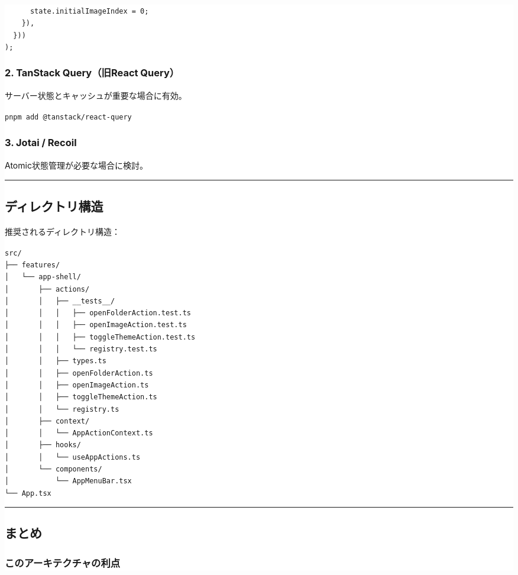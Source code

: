 ```tsx
      state.initialImageIndex = 0;
    }),
  }))
);
```

### 2. TanStack Query（旧React Query）

サーバー状態とキャッシュが重要な場合に有効。

```bash
pnpm add @tanstack/react-query
```

### 3. Jotai / Recoil

Atomic状態管理が必要な場合に検討。

---

## ディレクトリ構造

推奨されるディレクトリ構造：

```
src/
├── features/
│   └── app-shell/
│       ├── actions/
│       │   ├── __tests__/
│       │   │   ├── openFolderAction.test.ts
│       │   │   ├── openImageAction.test.ts
│       │   │   ├── toggleThemeAction.test.ts
│       │   │   └── registry.test.ts
│       │   ├── types.ts
│       │   ├── openFolderAction.ts
│       │   ├── openImageAction.ts
│       │   ├── toggleThemeAction.ts
│       │   └── registry.ts
│       ├── context/
│       │   └── AppActionContext.ts
│       ├── hooks/
│       │   └── useAppActions.ts
│       └── components/
│           └── AppMenuBar.tsx
└── App.tsx
```

---

## まとめ

### このアーキテクチャの利点
